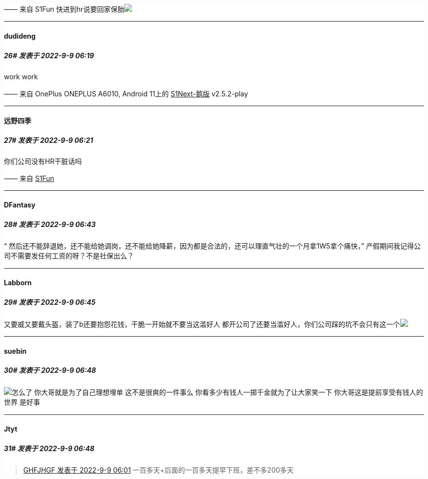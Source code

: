 —— 来自 S1Fun</blockquote>
快进到hr说要回家保胎<img src="https://static.saraba1st.com/image/smiley/face2017/162.png" referrerpolicy="no-referrer">

*****

####  dudideng  
##### 26#       发表于 2022-9-9 06:19

work work

—— 来自 OnePlus ONEPLUS A6010, Android 11上的 [S1Next-鹅版](https://github.com/ykrank/S1-Next/releases) v2.5.2-play

*****

####  远野四季  
##### 27#       发表于 2022-9-9 06:21

你们公司没有HR干脏话吗

—— 来自 [S1Fun](https://s1fun.koalcat.com)

*****

####  DFantasy  
##### 28#       发表于 2022-9-9 06:43

“ 然后还不能辞退她，还不能给她调岗，还不能给她降薪，因为都是合法的，还可以理直气壮的一个月拿1W5拿个痛快，” 产假期间我记得公司不需要发任何工资的呀？不是社保出么？

*****

####  Labborn  
##### 29#       发表于 2022-9-9 06:45

又要威又要戴头盔，装了b还要抱怨花钱，干脆一开始就不要当这滥好人
都开公司了还要当滥好人，你们公司踩的坑不会只有这一个<img src="https://static.saraba1st.com/image/smiley/face2017/048.png" referrerpolicy="no-referrer">

*****

####  suebin  
##### 30#       发表于 2022-9-9 06:48

<img src="https://static.saraba1st.com/image/smiley/face2017/067.png" referrerpolicy="no-referrer">怎么了 你大哥就是为了自己理想埋单 这不是很爽的一件事么 你看多少有钱人一掷千金就为了让大家笑一下 你大哥这是提前享受有钱人的世界 是好事



*****

####  Jtyt  
##### 31#       发表于 2022-9-9 06:48

<blockquote><a href="httphttps://bbs.saraba1st.com/2b/forum.php?mod=redirect&amp;goto=findpost&amp;pid=57403787&amp;ptid=2091423" target="_blank">GHFJHGF 发表于 2022-9-9 06:01</a>
一百多天+后面的一百多天提早下班，差不多200多天
